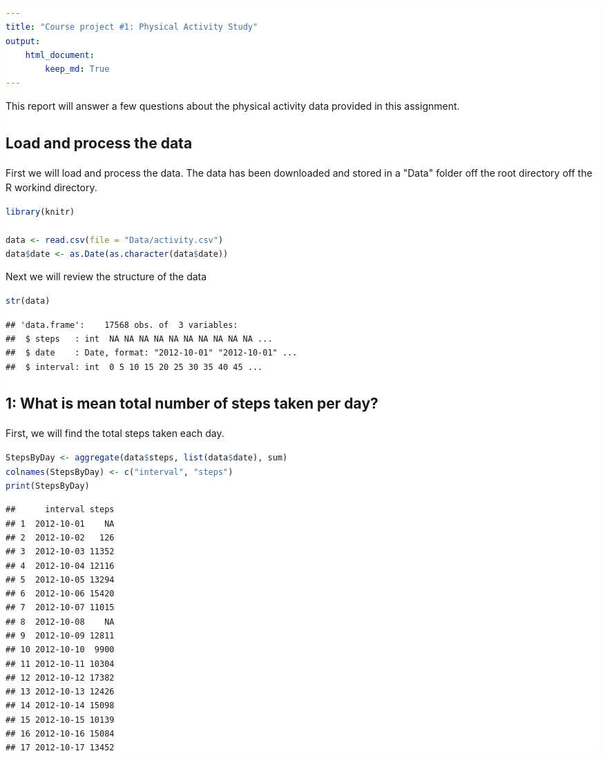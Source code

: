```yaml
---
title: "Course project #1: Physical Activity Study"
output:
    html_document:
        keep_md: True
---
```



This report will answer a few questions about the physical activity data provided in this assignment.

## Load and process the data

First we will load and process the data. The data has been downloaded and stored in a "Data" folder off the root directory off the R workind directory.


```r
library(knitr)

data <- read.csv(file = "Data/activity.csv")
data$date <- as.Date(as.character(data$date))
```

Next we will review the structure of the data

```r
str(data)
```

```
## 'data.frame':	17568 obs. of  3 variables:
##  $ steps   : int  NA NA NA NA NA NA NA NA NA NA ...
##  $ date    : Date, format: "2012-10-01" "2012-10-01" ...
##  $ interval: int  0 5 10 15 20 25 30 35 40 45 ...
```

## 1: What is mean total number of steps taken per day?

First, we will find the total steps taken each day.


```r
StepsByDay <- aggregate(data$steps, list(data$date), sum)
colnames(StepsByDay) <- c("interval", "steps")
print(StepsByDay)
```

```
##      interval steps
## 1  2012-10-01    NA
## 2  2012-10-02   126
## 3  2012-10-03 11352
## 4  2012-10-04 12116
## 5  2012-10-05 13294
## 6  2012-10-06 15420
## 7  2012-10-07 11015
## 8  2012-10-08    NA
## 9  2012-10-09 12811
## 10 2012-10-10  9900
## 11 2012-10-11 10304
## 12 2012-10-12 17382
## 13 2012-10-13 12426
## 14 2012-10-14 15098
## 15 2012-10-15 10139
## 16 2012-10-16 15084
## 17 2012-10-17 13452
```